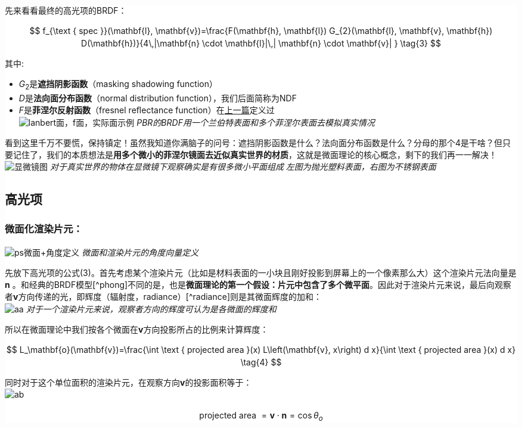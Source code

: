 先来看看最终的高光项的BRDF：  

$$
f_{\text { spec }}(\mathbf{l}, \mathbf{v})=\frac{F(\mathbf{h}, \mathbf{l}) G_{2}(\mathbf{l}, \mathbf{v}, \mathbf{h}) D(\mathbf{h})}{4\,|\mathbf{n} \cdot \mathbf{l}|\,| \mathbf{n} \cdot \mathbf{v}| }
\tag{3}
$$
  
其中:  
  
- $G_2$是**遮挡阴影函数**（masking shadowing function）  
- $D$是**法向面分布函数**（normal distribution function），我们后面简称为NDF  
- $F$是**菲涅尔反射函数**（fresnel reﬂectance function）在[上一篇]定义过  
![lanbert面，f面，实际面示例](https://goolyuyi.synology.me:8889/md/pbr/surface.png)
_PBR的BRDF用一个兰伯特表面和多个菲涅尔表面去模拟真实情况_

看到这里千万不要慌，保持镇定！虽然我知道你满脑子的问号：遮挡阴影函数是什么？法向面分布函数是什么？分母的那个$4$是干啥？但只要记住了，我们的本质想法是**用多个微小的菲涅尔镜面去近似真实世界的材质**，这就是微面理论的核心概念，剩下的我们再一一解决！  
![显微镜图](https://goolyuyi.synology.me:8889/md/pbr/micro.png)
_对于真实世界的物体在显微镜下观察确实是有很多微小平面组成
左图为抛光塑料表面，右图为不锈钢表面_

##  高光项  
  
### 微面化渲染片元：  
![ps微面+角度定义](https://goolyuyi.synology.me:8889/md/pbr/angles_micro.png)
_微面和渲染片元的角度向量定义_

先放下高光项的公式$\left(\mathrm{3}\right)$。首先考虑某个渲染片元（比如是材料表面的一小块且刚好投影到屏幕上的一个像素那么大）这个渲染片元法向量是$\mathbf{n}$ 。和经典的BRDF模型[^phong]不同的是，也是**微面理论的第一个假设：片元中包含了多个微平面**。因此对于渲染片元来说，最后向观察者$\mathbf{v}$方向传递的光，即辉度（辐射度，radiance）[^radiance]则是其微面辉度的加和：  
![aa](https://goolyuyi.synology.me:8889/md/pbr/aa.png)
_对于一个渲染片元来说，观察者方向的辉度可认为是各微面的辉度和_

所以在微面理论中我们按各个微面在$\mathbf{v}$方向投影所占的比例来计算辉度：  

$$
L_\mathbf{o}(\mathbf{v})=\frac{\int \text { projected area }(x) L\left(\mathbf{v}, x\right) d x}{\int \text { projected area }(x) d x}  
\tag{4}
$$
  
  
同时对于这个单位面积的渲染片元，在观察方向$\mathbf{v}$的投影面积等于：  
![ab](https://goolyuyi.synology.me:8889/md/pbr/ab.png)


$$
\text { projected area }=\mathbf{v} \cdot \mathbf{n}=\cos \theta_{o}  
\tag{5}
$$
  
  

[上一篇]: aaa  
